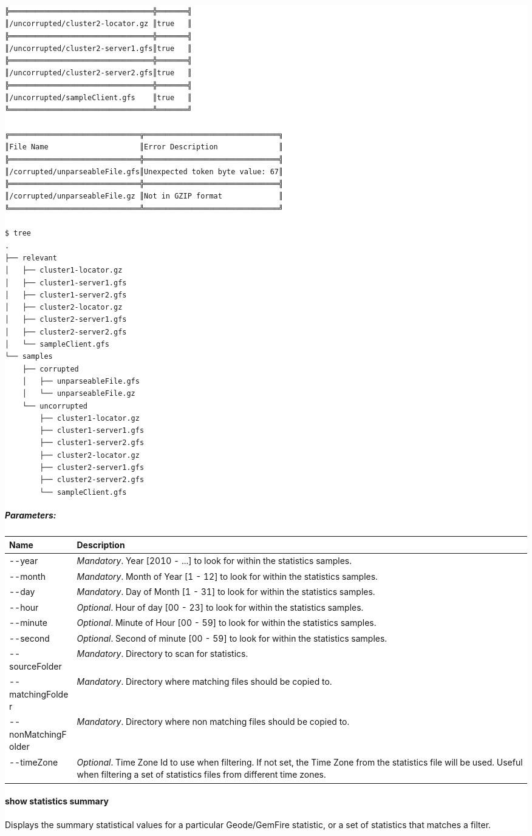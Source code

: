 ```
╠═════════════════════════════════╬═══════╣
║/uncorrupted/cluster2-locator.gz ║true   ║
╠═════════════════════════════════╬═══════╣
║/uncorrupted/cluster2-server1.gfs║true   ║
╠═════════════════════════════════╬═══════╣
║/uncorrupted/cluster2-server2.gfs║true   ║
╠═════════════════════════════════╬═══════╣
║/uncorrupted/sampleClient.gfs    ║true   ║
╚═════════════════════════════════╩═══════╝

╔══════════════════════════════╦═══════════════════════════════╗
║File Name                     ║Error Description              ║
╠══════════════════════════════╬═══════════════════════════════╣
║/corrupted/unparseableFile.gfs║Unexpected token byte value: 67║
╠══════════════════════════════╬═══════════════════════════════╣
║/corrupted/unparseableFile.gz ║Not in GZIP format             ║
╚══════════════════════════════╩═══════════════════════════════╝

$ tree
.
├── relevant
│   ├── cluster1-locator.gz
│   ├── cluster1-server1.gfs
│   ├── cluster1-server2.gfs
│   ├── cluster2-locator.gz
│   ├── cluster2-server1.gfs
│   ├── cluster2-server2.gfs
│   └── sampleClient.gfs
└── samples
    ├── corrupted
    │   ├── unparseableFile.gfs
    │   └── unparseableFile.gz
    └── uncorrupted
        ├── cluster1-locator.gz
        ├── cluster1-server1.gfs
        ├── cluster1-server2.gfs
        ├── cluster2-locator.gz
        ├── cluster2-server1.gfs
        ├── cluster2-server2.gfs
        └── sampleClient.gfs
```

##### Parameters:

| Name | Description |
| :--- | :--- |
|  --year | *Mandatory*. Year [2010 - ...] to look for within the statistics samples. |
|  --month | *Mandatory*. Month of Year [1 - 12] to look for within the statistics samples. |
|  --day | *Mandatory*. Day of Month [1 - 31] to look for within the statistics samples. |
|  --hour | *Optional*. Hour of day [00 - 23] to look for within the statistics samples. |
|  --minute | *Optional*. Minute of Hour [00 - 59] to look for within the statistics samples. |
|  --second | *Optional*. Second of minute [00 - 59] to look for within the statistics samples. |
|  --sourceFolder | *Mandatory*. Directory to scan for statistics. |
|  --matchingFolder | *Mandatory*. Directory where matching files should be copied to. |
|  --nonMatchingFolder | *Mandatory*. Directory where non matching files should be copied to. |
|  --timeZone | *Optional*. Time Zone Id to use when filtering. If not set, the Time Zone from the statistics file will be used. Useful when filtering a set of statistics files from different time zones. |

#### show statistics summary

Displays the summary statistical values for a particular Geode/GemFire statistic, or a set of 
statistics that matches a filter.
